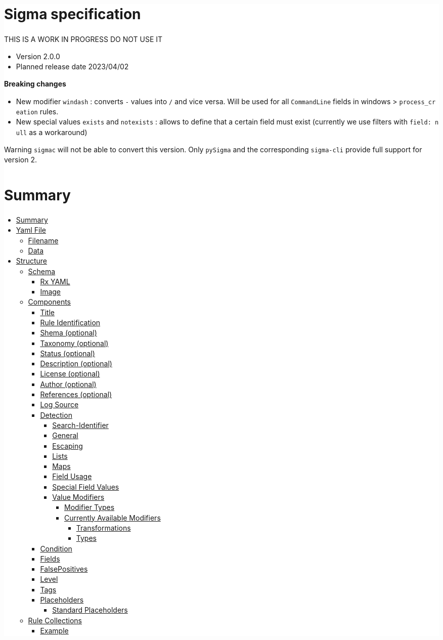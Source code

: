# Sigma specification 

THIS IS A WORK IN PROGRESS DO NOT USE IT

- Version 2.0.0
- Planned release date 2023/04/02

**Breaking changes**

- New modifier `windash` : converts `-` values into `/` and vice versa. Will be used for all `CommandLine` fields in windows > `process_creation` rules.
- New special values `exists` and `notexists` : allows to define that a certain field must exist (currently we use filters with `field: null` as a workaround)

Warning `sigmac` will not be able to convert this version. Only `pySigma` and the corresponding `sigma-cli` provide full support for version 2.

# Summary

- [Summary](#summary)
- [Yaml File](#yaml-file)
  - [Filename](#filename)
  - [Data](#data)
- [Structure](#structure)
  - [Schema](#schema)
    - [Rx YAML](#rx-yaml)
    - [Image](#image)
  - [Components](#components)
    - [Title](#title)
    - [Rule Identification](#rule-identification)
    - [Shema (optional)](#shema-optional)
    - [Taxonomy (optional)](#taxonomy-optional)
    - [Status (optional)](#status-optional)
    - [Description (optional)](#description-optional)
    - [License (optional)](#license-optional)
    - [Author (optional)](#author-optional)
    - [References (optional)](#references-optional)
    - [Log Source](#log-source)
    - [Detection](#detection)
      - [Search-Identifier](#search-identifier)
      - [General](#general)
      - [Escaping](#escaping)
      - [Lists](#lists)
      - [Maps](#maps)
      - [Field Usage](#field-usage)
      - [Special Field Values](#special-field-values)
      - [Value Modifiers](#value-modifiers)
        - [Modifier Types](#modifier-types)
        - [Currently Available Modifiers](#currently-available-modifiers)
          - [Transformations](#transformations)
          - [Types](#types)
    - [Condition](#condition)
    - [Fields](#fields)
    - [FalsePositives](#falsepositives)
    - [Level](#level)
    - [Tags](#tags)
    - [Placeholders](#placeholders)
      - [Standard Placeholders](#standard-placeholders)
  - [Rule Collections](#rule-collections)
    - [Example](#example)
